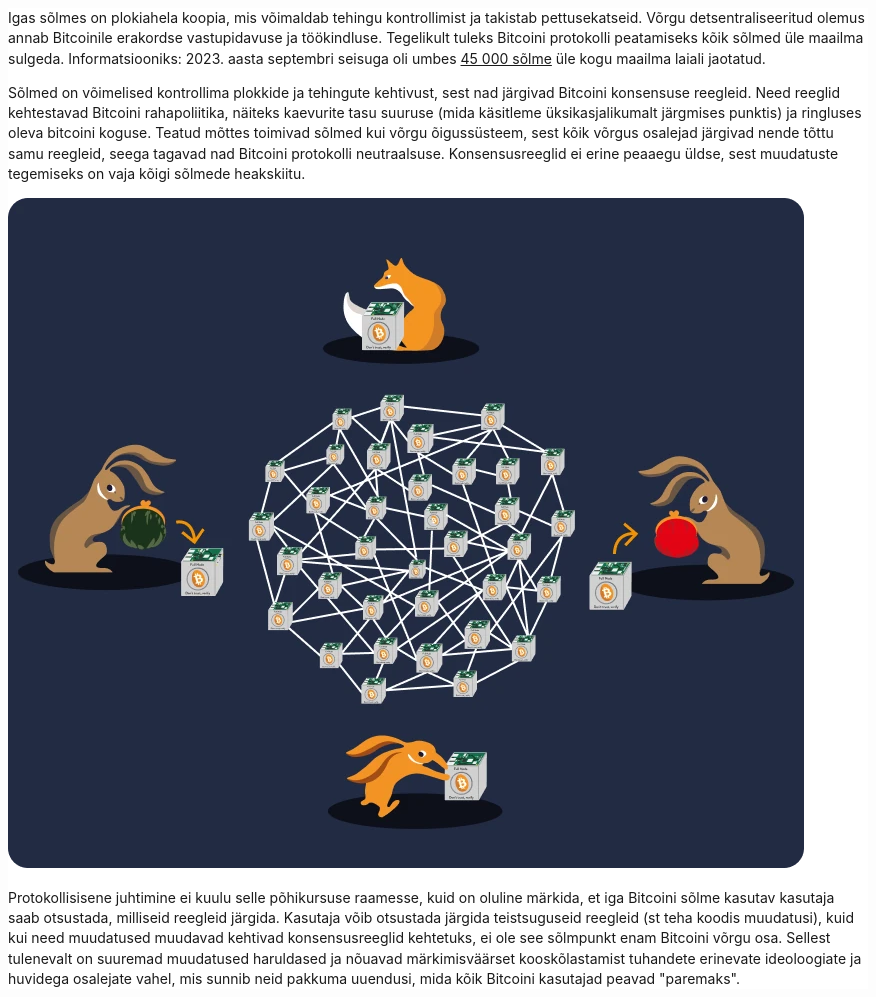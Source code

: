 Igas sõlmes on plokiahela koopia, mis võimaldab tehingu kontrollimist ja takistab pettusekatseid. Võrgu detsentraliseeritud olemus annab Bitcoinile erakordse vastupidavuse ja töökindluse. Tegelikult tuleks Bitcoini protokolli peatamiseks kõik sõlmed üle maailma sulgeda. Informatsiooniks: 2023. aasta septembri seisuga oli umbes [45 000 sõlme](https://bitnodes.io/nodes/all/) üle kogu maailma laiali jaotatud.

Sõlmed on võimelised kontrollima plokkide ja tehingute kehtivust, sest nad järgivad Bitcoini konsensuse reegleid. Need reeglid kehtestavad Bitcoini rahapoliitika, näiteks kaevurite tasu suuruse (mida käsitleme üksikasjalikumalt järgmises punktis) ja ringluses oleva bitcoini koguse. Teatud mõttes toimivad sõlmed kui võrgu õigussüsteem, sest kõik võrgus osalejad järgivad nende tõttu samu reegleid, seega tagavad nad Bitcoini protokolli neutraalsuse. Konsensusreeglid ei erine peaaegu üldse, sest muudatuste tegemiseks on vaja kõigi sõlmede heakskiitu.

![image](assets/en/52.webp)

Protokollisisene juhtimine ei kuulu selle põhikursuse raamesse, kuid on oluline märkida, et iga Bitcoini sõlme kasutav kasutaja saab otsustada, milliseid reegleid järgida. Kasutaja võib otsustada järgida teistsuguseid reegleid (st teha koodis muudatusi), kuid kui need muudatused muudavad kehtivad konsensusreeglid kehtetuks, ei ole see sõlmpunkt enam Bitcoini võrgu osa. Sellest tulenevalt on suuremad muudatused haruldased ja nõuavad märkimisväärset kooskõlastamist tuhandete erinevate ideoloogiate ja huvidega osalejate vahel, mis sunnib neid pakkuma uuendusi, mida kõik Bitcoini kasutajad peavad "paremaks".

